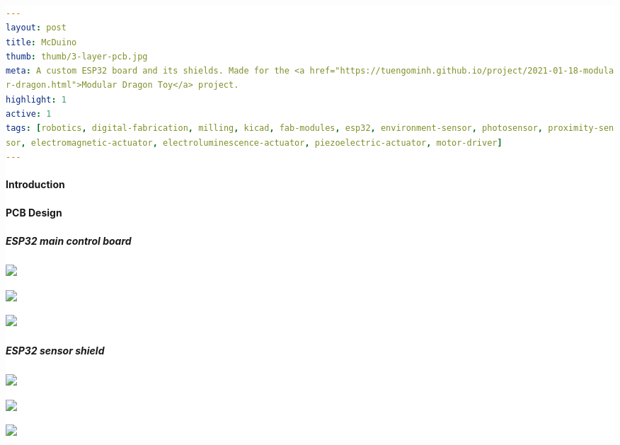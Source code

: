 ```yaml
---
layout: post
title: McDuino
thumb: thumb/3-layer-pcb.jpg
meta: A custom ESP32 board and its shields. Made for the <a href="https://tuengominh.github.io/project/2021-01-18-modular-dragon.html">Modular Dragon Toy</a> project.   
highlight: 1
active: 1
tags: [robotics, digital-fabrication, milling, kicad, fab-modules, esp32, environment-sensor, photosensor, proximity-sensor, electromagnetic-actuator, electroluminescence-actuator, piezoelectric-actuator, motor-driver]   
---
```


<h4>Introduction</h4>
<p></p>

<h4>PCB Design</h4>
<h5>ESP32 main control board</h5>
<img src="{{site.baseurl}}/assets/img/eda/dragon/mc-esp32-1.png" class="img-fluid w-100"/>
<p></p>
<img src="{{site.baseurl}}/assets/img/eda/dragon/mc-esp32-2.png" class="img-fluid w-100"/>
<p></p>
<img src="{{site.baseurl}}/assets/img/eda/dragon/mc-esp32-3.png" class="img-fluid w-100"/>
<p></p>
<div class="sketchfab-embed-wrapper text-center">
    <iframe width="100%" height = "480" src="https://sketchfab.com/models/17f45719e11e44d09f237627a74268be/embed?autostart=1&amp;ui_controls=1&amp;ui_infos=1&amp;ui_inspector=1&amp;ui_stop=1&amp;ui_watermark=1&amp;ui_watermark_link=1" frameborder="0" allow="autoplay; fullscreen; vr" mozallowfullscreen="true" webkitallowfullscreen="true"></iframe>
</div> 
<p></p>

<h5>ESP32 sensor shield</h5>
<img src="{{site.baseurl}}/assets/img/eda/dragon/mc-sensor-1.png" class="img-fluid w-100"/>
<p></p>
<img src="{{site.baseurl}}/assets/img/eda/dragon/mc-sensor-2.png" class="img-fluid w-100"/>
<p></p>
<img src="{{site.baseurl}}/assets/img/eda/dragon/mc-sensor-3.png" class="img-fluid w-100"/>
<p></p>
<div class="sketchfab-embed-wrapper text-center">
    <iframe width="100%" height = "480" src="https://sketchfab.com/models/178da3f50d7540f8b747dc9a70ea4fb5/embed?autostart=1&amp;ui_controls=1&amp;ui_infos=1&amp;ui_inspector=1&amp;ui_stop=1&amp;ui_watermark=1&amp;ui_watermark_link=1" frameborder="0" allow="autoplay; fullscreen; vr" mozallowfullscreen="true" webkitallowfullscreen="true"></iframe>
</div> 
<p></p>
